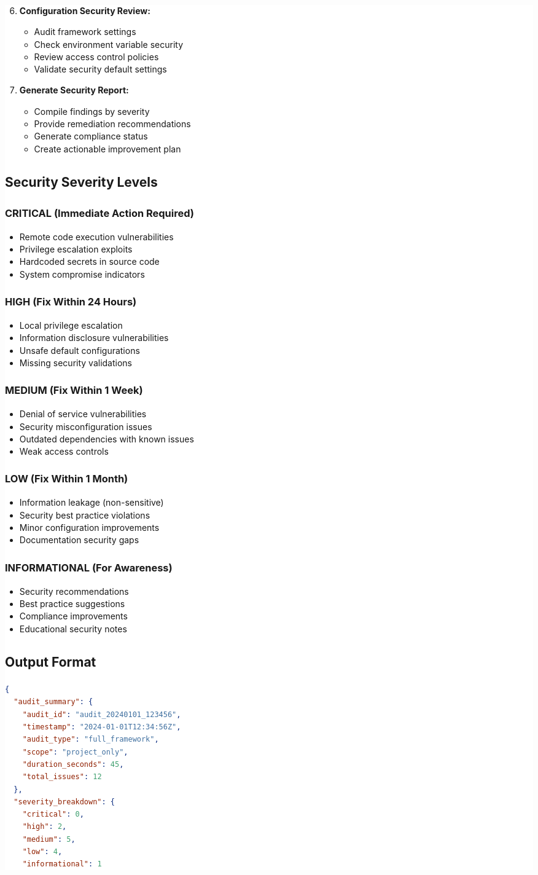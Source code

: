 6. **Configuration Security Review:**
   - Audit framework settings
   - Check environment variable security
   - Review access control policies
   - Validate security default settings

7. **Generate Security Report:**
   - Compile findings by severity
   - Provide remediation recommendations
   - Generate compliance status
   - Create actionable improvement plan

## Security Severity Levels

### CRITICAL (Immediate Action Required)
- Remote code execution vulnerabilities
- Privilege escalation exploits
- Hardcoded secrets in source code
- System compromise indicators

### HIGH (Fix Within 24 Hours)
- Local privilege escalation
- Information disclosure vulnerabilities
- Unsafe default configurations
- Missing security validations

### MEDIUM (Fix Within 1 Week)
- Denial of service vulnerabilities
- Security misconfiguration issues
- Outdated dependencies with known issues
- Weak access controls

### LOW (Fix Within 1 Month)
- Information leakage (non-sensitive)
- Security best practice violations
- Minor configuration improvements
- Documentation security gaps

### INFORMATIONAL (For Awareness)
- Security recommendations
- Best practice suggestions
- Compliance improvements
- Educational security notes

## Output Format

```json
{
  "audit_summary": {
    "audit_id": "audit_20240101_123456",
    "timestamp": "2024-01-01T12:34:56Z",
    "audit_type": "full_framework",
    "scope": "project_only",
    "duration_seconds": 45,
    "total_issues": 12
  },
  "severity_breakdown": {
    "critical": 0,
    "high": 2,
    "medium": 5,
    "low": 4,
    "informational": 1
```